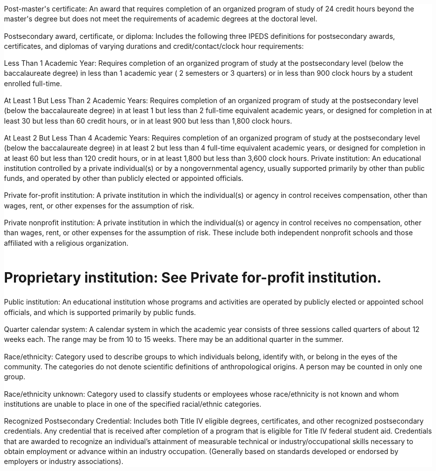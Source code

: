 Post-master's certificate: An award that requires completion of an organized program of study of 24 credit hours beyond the master's degree but does not meet the requirements of academic degrees at the doctoral level.

Postsecondary award, certificate, or diploma: Includes the following three IPEDS definitions for postsecondary awards, certificates, and diplomas of varying durations and credit/contact/clock hour requirements:

Less Than 1 Academic Year: Requires completion of an organized program of study at the postsecondary level (below the baccalaureate degree) in less than 1 academic year ( 2 semesters or 3 quarters) or in less than 900 clock hours by a student enrolled full-time.

At Least 1 But Less Than 2 Academic Years: Requires completion of an organized program of study at the postsecondary level (below the baccalaureate degree) in at least 1 but less than 2 full-time equivalent academic years, or designed for completion in at least 30 but less than 60 credit hours, or in at least 900 but less than 1,800 clock hours.

At Least 2 But Less Than 4 Academic Years: Requires completion of an organized program of study at the postsecondary level (below the baccalaureate degree) in at least 2 but less than 4 full-time equivalent academic years, or designed for completion in at least 60 but less than 120 credit hours, or in at least 1,800 but less than 3,600 clock hours.
Private institution: An educational institution controlled by a private individual(s) or by a nongovernmental agency, usually supported primarily by other than public funds, and operated by other than publicly elected or appointed officials.

Private for-profit institution: A private institution in which the individual(s) or agency in control receives compensation, other than wages, rent, or other expenses for the assumption of risk.

Private nonprofit institution: A private institution in which the individual(s) or agency in control receives no compensation, other than wages, rent, or other expenses for the assumption of risk. These include both independent nonprofit schools and those affiliated with a religious organization.

# Proprietary institution: See Private for-profit institution. 

Public institution: An educational institution whose programs and activities are operated by publicly elected or appointed school officials, and which is supported primarily by public funds.

Quarter calendar system: A calendar system in which the academic year consists of three sessions called quarters of about 12 weeks each. The range may be from 10 to 15 weeks. There may be an additional quarter in the summer.

Race/ethnicity: Category used to describe groups to which individuals belong, identify with, or belong in the eyes of the community. The categories do not denote scientific definitions of anthropological origins. A person may be counted in only one group.

Race/ethnicity unknown: Category used to classify students or employees whose race/ethnicity is not known and whom institutions are unable to place in one of the specified racial/ethnic categories.


Recognized Postsecondary Credential: Includes both Title IV eligible degrees, certificates, and other recognized postsecondary credentials. Any credential that is received after completion of a program that is eligible for Title IV federal student aid. Credentials that are awarded to recognize an individual’s attainment of measurable technical or industry/occupational skills necessary to obtain employment or advance within an industry occupation. (Generally based on standards developed or endorsed by employers or industry associations).
